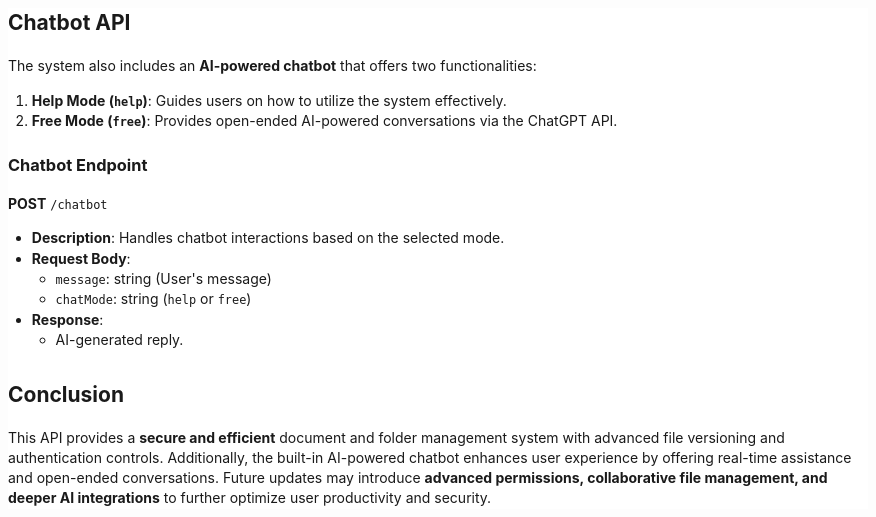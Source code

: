 
## Chatbot API
The system also includes an **AI-powered chatbot** that offers two functionalities:
1. **Help Mode (`help`)**: Guides users on how to utilize the system effectively.
2. **Free Mode (`free`)**: Provides open-ended AI-powered conversations via the ChatGPT API.

### Chatbot Endpoint
**POST** `/chatbot`
- **Description**: Handles chatbot interactions based on the selected mode.
- **Request Body**:
  - `message`: string (User's message)
  - `chatMode`: string (`help` or `free`)
- **Response**:
  - AI-generated reply.


## Conclusion
This API provides a **secure and efficient** document and folder management system with advanced file versioning and authentication controls. Additionally, the built-in AI-powered chatbot enhances user experience by offering real-time assistance and open-ended conversations. Future updates may introduce **advanced permissions, collaborative file management, and deeper AI integrations** to further optimize user productivity and security.

